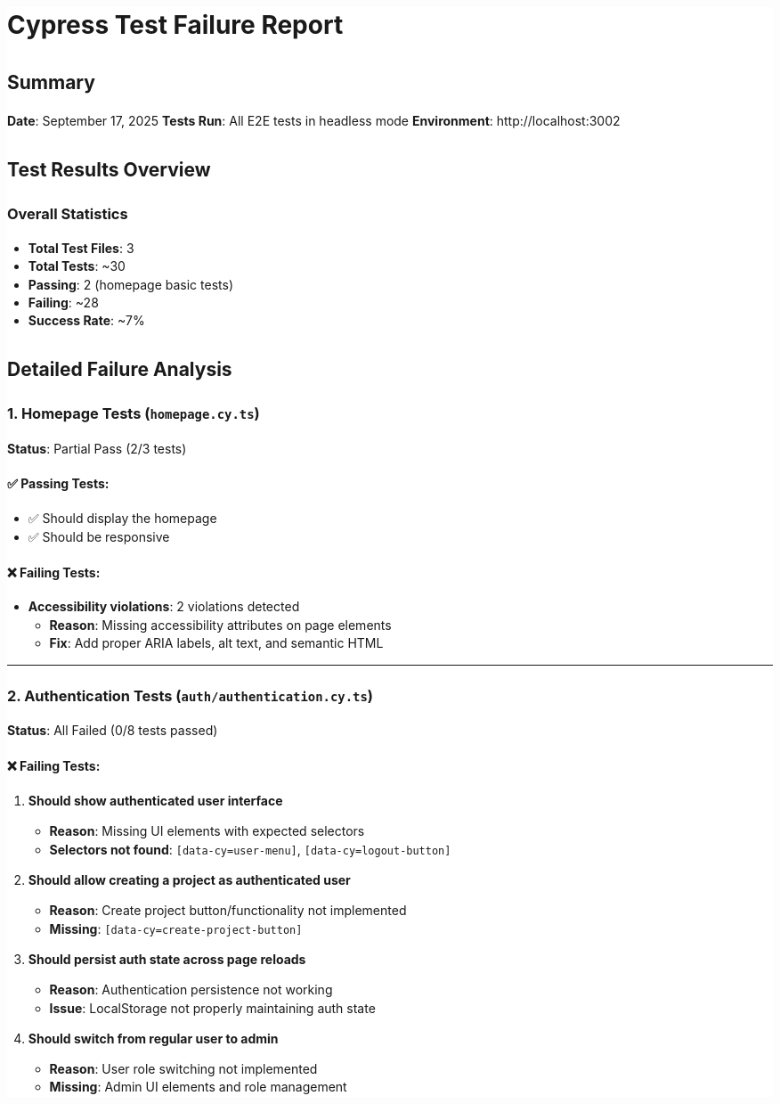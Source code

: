 # Cypress Test Failure Report

## Summary
**Date**: September 17, 2025
**Tests Run**: All E2E tests in headless mode
**Environment**: http://localhost:3002

## Test Results Overview

### Overall Statistics
- **Total Test Files**: 3
- **Total Tests**: ~30
- **Passing**: 2 (homepage basic tests)
- **Failing**: ~28 
- **Success Rate**: ~7%

## Detailed Failure Analysis

### 1. Homepage Tests (`homepage.cy.ts`)
**Status**: Partial Pass (2/3 tests)

#### ✅ Passing Tests:
- ✅ Should display the homepage
- ✅ Should be responsive

#### ❌ Failing Tests:
- **Accessibility violations**: 2 violations detected
  - **Reason**: Missing accessibility attributes on page elements
  - **Fix**: Add proper ARIA labels, alt text, and semantic HTML

---

### 2. Authentication Tests (`auth/authentication.cy.ts`)
**Status**: All Failed (0/8 tests passed)

#### ❌ Failing Tests:
1. **Should show authenticated user interface**
   - **Reason**: Missing UI elements with expected selectors
   - **Selectors not found**: `[data-cy=user-menu]`, `[data-cy=logout-button]`
   
2. **Should allow creating a project as authenticated user**
   - **Reason**: Create project button/functionality not implemented
   - **Missing**: `[data-cy=create-project-button]`
   
3. **Should persist auth state across page reloads**
   - **Reason**: Authentication persistence not working
   - **Issue**: LocalStorage not properly maintaining auth state
   
4. **Should switch from regular user to admin**
   - **Reason**: User role switching not implemented
   - **Missing**: Admin UI elements and role management
   
